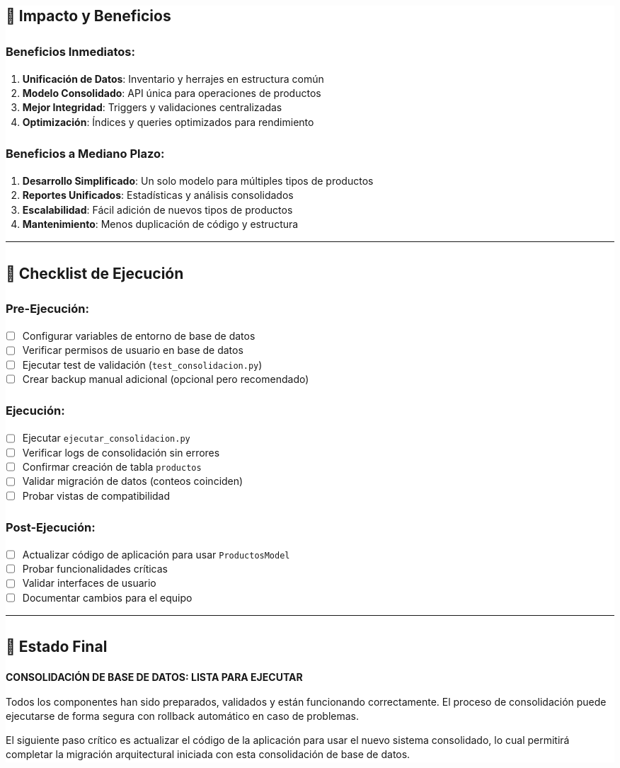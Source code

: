 
## 🎯 Impacto y Beneficios

### Beneficios Inmediatos:
1. **Unificación de Datos**: Inventario y herrajes en estructura común
2. **Modelo Consolidado**: API única para operaciones de productos
3. **Mejor Integridad**: Triggers y validaciones centralizadas
4. **Optimización**: Índices y queries optimizados para rendimiento

### Beneficios a Mediano Plazo:
1. **Desarrollo Simplificado**: Un solo modelo para múltiples tipos de productos
2. **Reportes Unificados**: Estadísticas y análisis consolidados
3. **Escalabilidad**: Fácil adición de nuevos tipos de productos
4. **Mantenimiento**: Menos duplicación de código y estructura

---

## 📝 Checklist de Ejecución

### Pre-Ejecución:
- [ ] Configurar variables de entorno de base de datos
- [ ] Verificar permisos de usuario en base de datos
- [ ] Ejecutar test de validación (`test_consolidacion.py`)
- [ ] Crear backup manual adicional (opcional pero recomendado)

### Ejecución:
- [ ] Ejecutar `ejecutar_consolidacion.py`
- [ ] Verificar logs de consolidación sin errores
- [ ] Confirmar creación de tabla `productos`
- [ ] Validar migración de datos (conteos coinciden)
- [ ] Probar vistas de compatibilidad

### Post-Ejecución:
- [ ] Actualizar código de aplicación para usar `ProductosModel`
- [ ] Probar funcionalidades críticas
- [ ] Validar interfaces de usuario
- [ ] Documentar cambios para el equipo

---

## 🏁 Estado Final

**CONSOLIDACIÓN DE BASE DE DATOS: LISTA PARA EJECUTAR**

Todos los componentes han sido preparados, validados y están funcionando correctamente. El proceso de consolidación puede ejecutarse de forma segura con rollback automático en caso de problemas.

El siguiente paso crítico es actualizar el código de la aplicación para usar el nuevo sistema consolidado, lo cual permitirá completar la migración arquitectural iniciada con esta consolidación de base de datos.